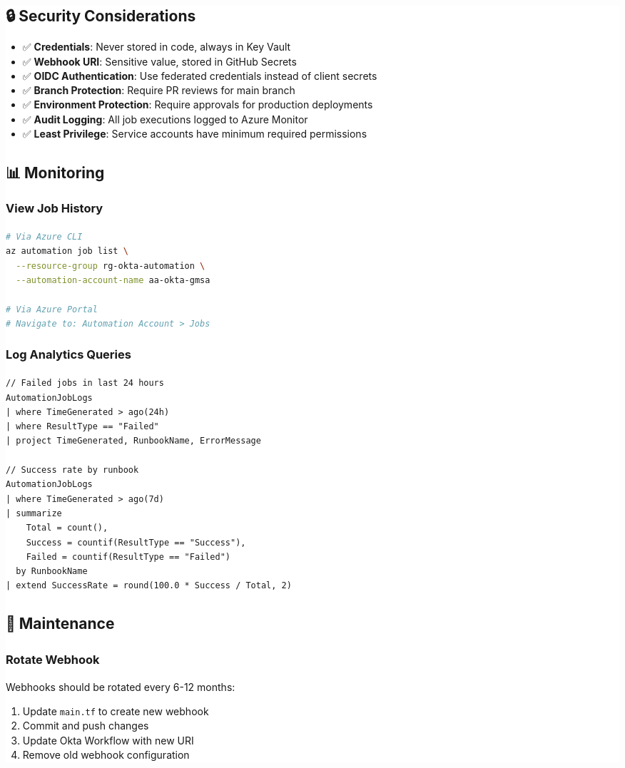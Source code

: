 ## 🔒 Security Considerations

- ✅ **Credentials**: Never stored in code, always in Key Vault
- ✅ **Webhook URI**: Sensitive value, stored in GitHub Secrets
- ✅ **OIDC Authentication**: Use federated credentials instead of client secrets
- ✅ **Branch Protection**: Require PR reviews for main branch
- ✅ **Environment Protection**: Require approvals for production deployments
- ✅ **Audit Logging**: All job executions logged to Azure Monitor
- ✅ **Least Privilege**: Service accounts have minimum required permissions

## 📊 Monitoring

### View Job History

```bash
# Via Azure CLI
az automation job list \
  --resource-group rg-okta-automation \
  --automation-account-name aa-okta-gmsa

# Via Azure Portal
# Navigate to: Automation Account > Jobs
```

### Log Analytics Queries

```kusto
// Failed jobs in last 24 hours
AutomationJobLogs
| where TimeGenerated > ago(24h)
| where ResultType == "Failed"
| project TimeGenerated, RunbookName, ErrorMessage

// Success rate by runbook
AutomationJobLogs
| where TimeGenerated > ago(7d)
| summarize 
    Total = count(),
    Success = countif(ResultType == "Success"),
    Failed = countif(ResultType == "Failed")
  by RunbookName
| extend SuccessRate = round(100.0 * Success / Total, 2)
```

## 🔄 Maintenance

### Rotate Webhook

Webhooks should be rotated every 6-12 months:

1. Update `main.tf` to create new webhook
2. Commit and push changes
3. Update Okta Workflow with new URI
4. Remove old webhook configuration
